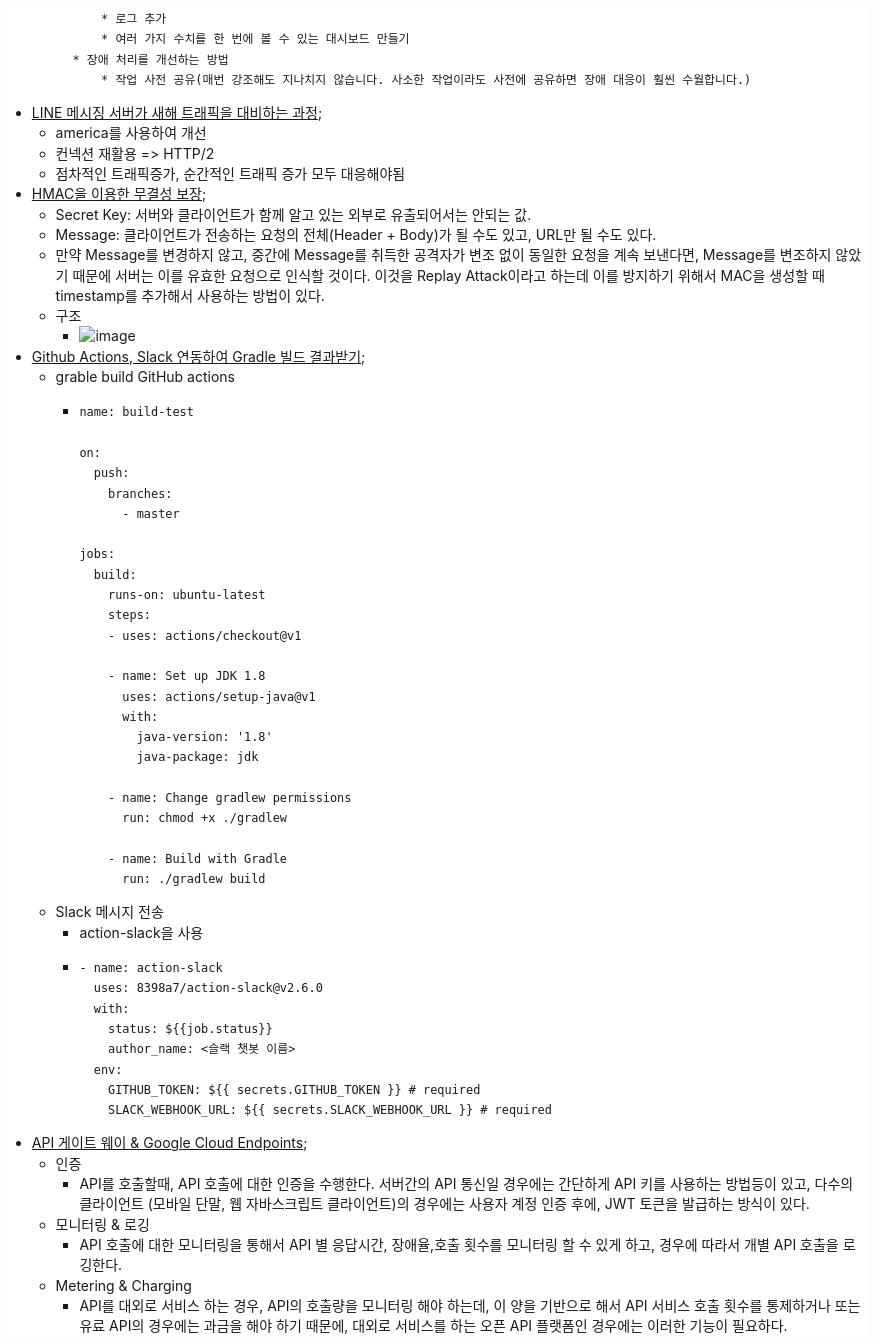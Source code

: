                  * 로그 추가
                 * 여러 가지 수치를 한 번에 볼 수 있는 대시보드 만들기
             * 장애 처리를 개선하는 방법
                 * 작업 사전 공유(매번 강조해도 지나치지 않습니다. 사소한 작업이라도 사전에 공유하면 장애 대응이 훨씬 수월합니다.)
* [LINE 메시징 서버가 새해 트래픽을 대비하는 과정](https://engineering.linecorp.com/ko/blog/how-line-messaging-servers-prepare-for-new-year-traffic/);
    * america를 사용하여 개선
    * 컨넥션 재활용 => HTTP/2
    * 점차적인 트래픽증가, 순간적인 트래픽 증가 모두 대응해야됨
* [HMAC을 이용한 무결성 보장](https://jongmin92.github.io/2019/12/23/Programming/hmac/);
    * Secret Key: 서버와 클라이언트가 함께 알고 있는 외부로 유출되어서는 안되는 값.
    * Message: 클라이언트가 전송하는 요청의 전체(Header + Body)가 될 수도 있고, URL만 될 수도 있다.
    * 만약 Message를 변경하지 않고, 중간에 Message를 취득한 공격자가 변조 없이 동일한 요청을 계속 보낸다면, Message를 변조하지 않았기 때문에 서버는 이를 유효한 요청으로 인식할 것이다. 이것을 Replay Attack이라고 하는데 이를 방지하기 위해서 MAC을 생성할 때 timestamp를 추가해서 사용하는 방법이 있다.
    * 구조
        * ![image](https://user-images.githubusercontent.com/20143765/77842399-9a0c8400-71cc-11ea-954e-61fdcac0ed2e.png) 
* [Github Actions, Slack 연동하여 Gradle 빌드 결과받기](https://codeac.tistory.com/112);
    * grable build GitHub actions
        * ```
          name: build-test

          on:
            push:
              branches:
                - master

          jobs:
            build:
              runs-on: ubuntu-latest
              steps:
              - uses: actions/checkout@v1

              - name: Set up JDK 1.8
                uses: actions/setup-java@v1
                with:
                  java-version: '1.8'
                  java-package: jdk

              - name: Change gradlew permissions
                run: chmod +x ./gradlew

              - name: Build with Gradle
                run: ./gradlew build
          ```    
    * Slack 메시지 전송
        * action-slack을 사용
        * ```
          - name: action-slack
            uses: 8398a7/action-slack@v2.6.0
            with:
              status: ${{job.status}}
              author_name: <슬랙 챗봇 이름>
            env:
              GITHUB_TOKEN: ${{ secrets.GITHUB_TOKEN }} # required
              SLACK_WEBHOOK_URL: ${{ secrets.SLACK_WEBHOOK_URL }} # required           
           ```
* [API 게이트 웨이 & Google Cloud Endpoints](https://bcho.tistory.com/1365);
    * 인증
        * API를 호출할때, API 호출에 대한 인증을 수행한다. 서버간의 API 통신일 경우에는 간단하게 API 키를 사용하는 방법등이 있고, 다수의 클라이언트 (모바일 단말, 웹 자바스크립트 클라이언트)의 경우에는 사용자 계정 인증 후에, JWT 토큰을 발급하는 방식이 있다. 
    * 모니터링 & 로깅
        * API 호출에 대한 모니터링을 통해서 API 별 응답시간, 장애율,호출 횟수를 모니터링 할 수 있게 하고, 경우에 따라서 개별 API 호출을 로깅한다. 
    * Metering & Charging
        * API를 대외로 서비스 하는 경우, API의 호출량을 모니터링 해야 하는데, 이 양을 기반으로 해서 API 서비스 호출 횟수를 통제하거나 또는 유료 API의 경우에는 과금을 해야 하기 때문에, 대외로 서비스를 하는 오픈 API 플랫폼인 경우에는 이러한 기능이 필요하다. 
